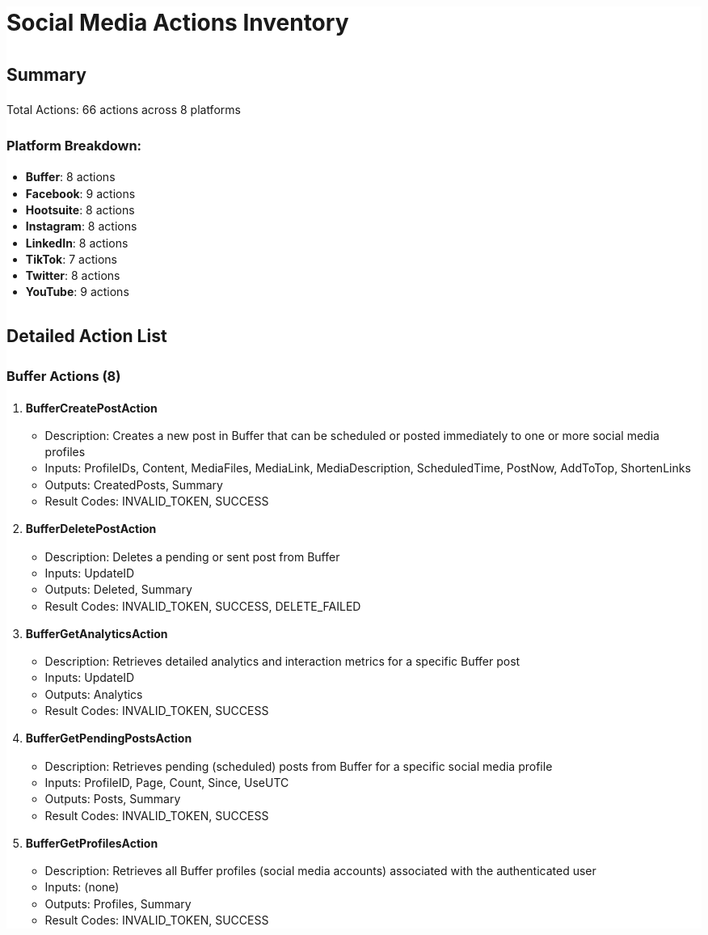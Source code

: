 # Social Media Actions Inventory

## Summary

Total Actions: 66 actions across 8 platforms

### Platform Breakdown:
- **Buffer**: 8 actions
- **Facebook**: 9 actions  
- **Hootsuite**: 8 actions
- **Instagram**: 8 actions
- **LinkedIn**: 8 actions
- **TikTok**: 7 actions
- **Twitter**: 8 actions
- **YouTube**: 9 actions

## Detailed Action List

### Buffer Actions (8)

1. **BufferCreatePostAction**
   - Description: Creates a new post in Buffer that can be scheduled or posted immediately to one or more social media profiles
   - Inputs: ProfileIDs, Content, MediaFiles, MediaLink, MediaDescription, ScheduledTime, PostNow, AddToTop, ShortenLinks
   - Outputs: CreatedPosts, Summary
   - Result Codes: INVALID_TOKEN, SUCCESS

2. **BufferDeletePostAction**
   - Description: Deletes a pending or sent post from Buffer
   - Inputs: UpdateID
   - Outputs: Deleted, Summary
   - Result Codes: INVALID_TOKEN, SUCCESS, DELETE_FAILED

3. **BufferGetAnalyticsAction**
   - Description: Retrieves detailed analytics and interaction metrics for a specific Buffer post
   - Inputs: UpdateID
   - Outputs: Analytics
   - Result Codes: INVALID_TOKEN, SUCCESS

4. **BufferGetPendingPostsAction**
   - Description: Retrieves pending (scheduled) posts from Buffer for a specific social media profile
   - Inputs: ProfileID, Page, Count, Since, UseUTC
   - Outputs: Posts, Summary
   - Result Codes: INVALID_TOKEN, SUCCESS

5. **BufferGetProfilesAction**
   - Description: Retrieves all Buffer profiles (social media accounts) associated with the authenticated user
   - Inputs: (none)
   - Outputs: Profiles, Summary
   - Result Codes: INVALID_TOKEN, SUCCESS
